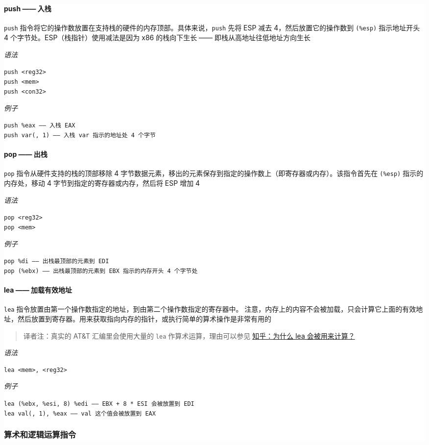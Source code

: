 #### push —— 入栈

`push` 指令将它的操作数放置在支持栈的硬件的内存顶部。具体来说，`push` 先将 ESP 减去 4，然后放置它的操作数到 `(%esp)` 指示地址开头 4 个字节处。ESP（栈指针）使用减法是因为 x86 的栈向下生长 —— 即栈从高地址往低地址方向生长

*语法*

```assembly
push <reg32>
push <mem>
push <con32>
```

*例子*

```assembly
push %eax —— 入栈 EAX
push var(, 1) —— 入栈 var 指示的地址处 4 个字节
```

#### pop —— 出栈

`pop` 指令从硬件支持的栈的顶部移除 4 字节数据元素，移出的元素保存到指定的操作数上（即寄存器或内存）。该指令首先在 `(%esp)` 指示的内存处，移动 4 字节到指定的寄存器或内存，然后将 ESP 增加 4

*语法*

```assembly
pop <reg32>
pop <mem>
```

*例子*

```assembly
pop %di —— 出栈最顶部的元素到 EDI
pop (%ebx) —— 出栈最顶部的元素到 EBX 指示的内存开头 4 个字节处
```

#### lea —— 加载有效地址

`lea` 指令放置由第一个操作数指定的地址，到由第二个操作数指定的寄存器中。
注意，内存上的内容不会被加载，只会计算它上面的有效地址，然后放置到寄存器。用来获取指向内存的指针，或执行简单的算术操作是非常有用的

> 译者注：真实的 AT&T 汇编里会使用大量的 `lea` 作算术运算，理由可以参见 [知乎：为什么 lea 会被用来计算？](https://www.zhihu.com/question/61724266/answer/190419000)

*语法*

```assembly
lea <mem>, <reg32>
```

*例子*

```assembly
lea (%ebx, %esi, 8) %edi —— EBX + 8 * ESI 会被放置到 EDI
lea val(, 1), %eax —— val 这个值会被放置到 EAX
```

### 算术和逻辑运算指令

